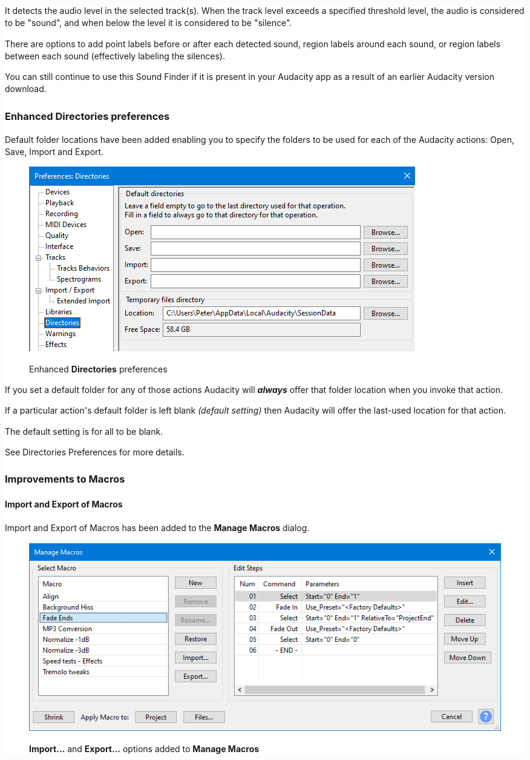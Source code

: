 It detects the audio level in the selected track(s). When the track level exceeds a specified threshold level, the audio is considered to be "sound", and when below the level it is considered to be "silence".

There are options to add point labels before or after each detected sound, region labels around each sound, or region labels between each sound (effectively labeling the silences).

You can still continue to use this Sound Finder if it is present in your Audacity app as a result of an earlier Audacity version download.

### Enhanced Directories preferences

Default folder locations have been added enabling you to specify the folders to be used for each of the Audacity actions: Open, Save, Import and Export.

<figure><img src="../../../../.gitbook/assets/image (67).png" alt=""><figcaption><p>Enhanced <strong>Directories</strong> preferences</p></figcaption></figure>

If you set a default folder for any of those actions Audacity will _**always**_ offer that folder location when you invoke that action.

If a particular action's default folder is left blank _(default setting)_ then Audacity will offer the last-used location for that action.

The default setting is for all to be blank.

See Directories Preferences for more details.

### Improvements to Macros

#### Import and Export of Macros

Import and Export of Macros has been added to the **Manage Macros** dialog.

<figure><img src="../../../../.gitbook/assets/image (4) (2).png" alt=""><figcaption><p><strong>Import...</strong> and <strong>Export...</strong> options added to <strong>Manage Macros</strong></p></figcaption></figure>
